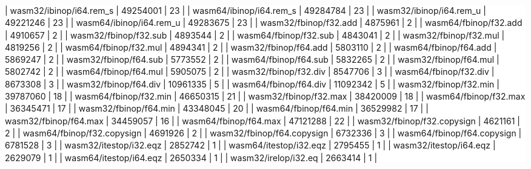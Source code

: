| wasm32/ibinop/i64.rem_s                      | 49254001             | 23   |
| wasm64/ibinop/i64.rem_s                      | 49284784             | 23   |
| wasm32/ibinop/i64.rem_u                      | 49221246             | 23   |
| wasm64/ibinop/i64.rem_u                      | 49283675             | 23   |
| wasm32/fbinop/f32.add                        | 4875961              | 2    |
| wasm64/fbinop/f32.add                        | 4910657              | 2    |
| wasm32/fbinop/f32.sub                        | 4893544              | 2    |
| wasm64/fbinop/f32.sub                        | 4843041              | 2    |
| wasm32/fbinop/f32.mul                        | 4819256              | 2    |
| wasm64/fbinop/f32.mul                        | 4894341              | 2    |
| wasm32/fbinop/f64.add                        | 5803110              | 2    |
| wasm64/fbinop/f64.add                        | 5869247              | 2    |
| wasm32/fbinop/f64.sub                        | 5773552              | 2    |
| wasm64/fbinop/f64.sub                        | 5832265              | 2    |
| wasm32/fbinop/f64.mul                        | 5802742              | 2    |
| wasm64/fbinop/f64.mul                        | 5905075              | 2    |
| wasm32/fbinop/f32.div                        | 8547706              | 3    |
| wasm64/fbinop/f32.div                        | 8673308              | 3    |
| wasm32/fbinop/f64.div                        | 10961335             | 5    |
| wasm64/fbinop/f64.div                        | 11092342             | 5    |
| wasm32/fbinop/f32.min                        | 39787060             | 18   |
| wasm64/fbinop/f32.min                        | 46650315             | 21   |
| wasm32/fbinop/f32.max                        | 38420009             | 18   |
| wasm64/fbinop/f32.max                        | 36345471             | 17   |
| wasm32/fbinop/f64.min                        | 43348045             | 20   |
| wasm64/fbinop/f64.min                        | 36529982             | 17   |
| wasm32/fbinop/f64.max                        | 34459057             | 16   |
| wasm64/fbinop/f64.max                        | 47121288             | 22   |
| wasm32/fbinop/f32.copysign                   | 4621161              | 2    |
| wasm64/fbinop/f32.copysign                   | 4691926              | 2    |
| wasm32/fbinop/f64.copysign                   | 6732336              | 3    |
| wasm64/fbinop/f64.copysign                   | 6781528              | 3    |
| wasm32/itestop/i32.eqz                       | 2852742              | 1    |
| wasm64/itestop/i32.eqz                       | 2795455              | 1    |
| wasm32/itestop/i64.eqz                       | 2629079              | 1    |
| wasm64/itestop/i64.eqz                       | 2650334              | 1    |
| wasm32/irelop/i32.eq                         | 2663414              | 1    |